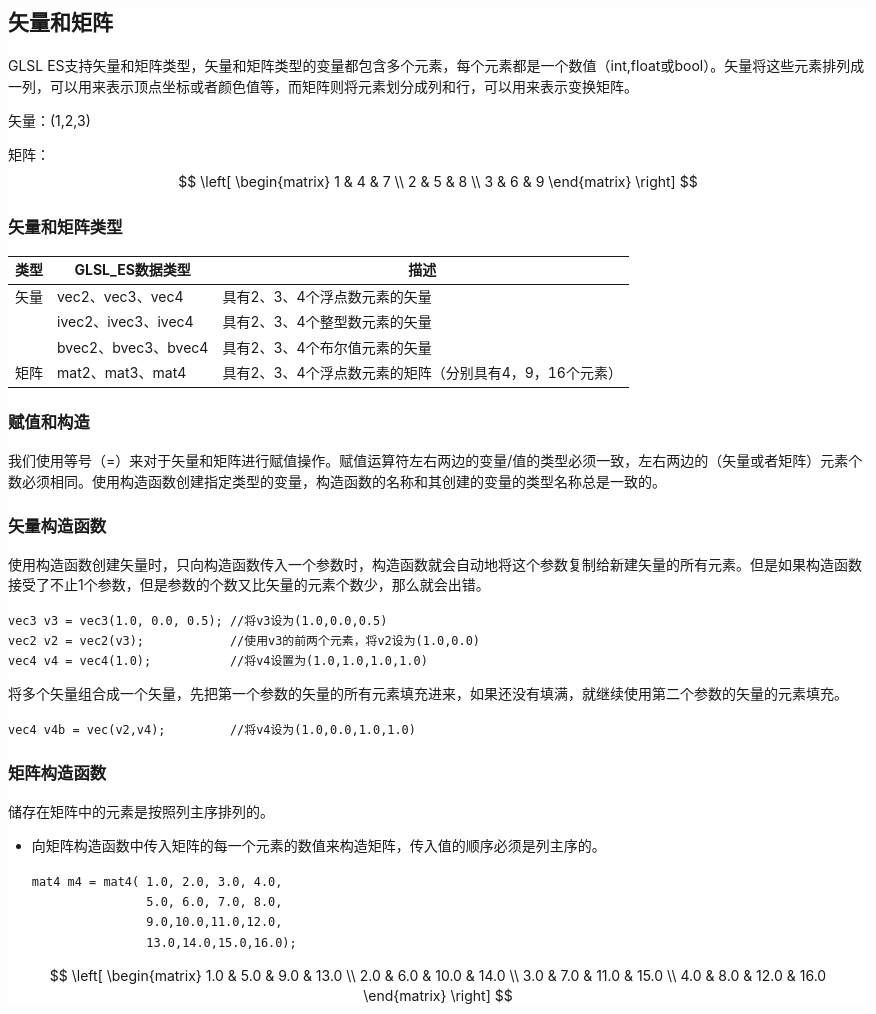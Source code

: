 ## 矢量和矩阵
GLSL ES支持矢量和矩阵类型，矢量和矩阵类型的变量都包含多个元素，每个元素都是一个数值（int,float或bool）。矢量将这些元素排列成一列，可以用来表示顶点坐标或者颜色值等，而矩阵则将元素划分成列和行，可以用来表示变换矩阵。

矢量：(1,2,3)

矩阵：
$$
\left[
 \begin{matrix}
   1 & 4 & 7 \\
   2 & 5 & 8 \\
   3 & 6 & 9 
  \end{matrix} 
\right]
$$

### 矢量和矩阵类型
| 类型 | GLSL_ES数据类型     | 描述                                                    |
| ---- | ------------------- | ------------------------------------------------------- |
| 矢量 | vec2、vec3、vec4    | 具有2、3、4个浮点数元素的矢量                           |
|      | ivec2、ivec3、ivec4 | 具有2、3、4个整型数元素的矢量                           |
|      | bvec2、bvec3、bvec4 | 具有2、3、4个布尔值元素的矢量                           |
| 矩阵 | mat2、mat3、mat4    | 具有2、3、4个浮点数元素的矩阵（分别具有4，9，16个元素） |

### 赋值和构造
我们使用等号（=）来对于矢量和矩阵进行赋值操作。赋值运算符左右两边的变量/值的类型必须一致，左右两边的（矢量或者矩阵）元素个数必须相同。使用构造函数创建指定类型的变量，构造函数的名称和其创建的变量的类型名称总是一致的。

### 矢量构造函数
使用构造函数创建矢量时，只向构造函数传入一个参数时，构造函数就会自动地将这个参数复制给新建矢量的所有元素。但是如果构造函数接受了不止1个参数，但是参数的个数又比矢量的元素个数少，那么就会出错。
```
vec3 v3 = vec3(1.0, 0.0, 0.5); //将v3设为(1.0,0.0,0.5)
vec2 v2 = vec2(v3);            //使用v3的前两个元素，将v2设为(1.0,0.0)
vec4 v4 = vec4(1.0);           //将v4设置为(1.0,1.0,1.0,1.0)
```

将多个矢量组合成一个矢量，先把第一个参数的矢量的所有元素填充进来，如果还没有填满，就继续使用第二个参数的矢量的元素填充。
```
vec4 v4b = vec(v2,v4);         //将v4设为(1.0,0.0,1.0,1.0)
```

### 矩阵构造函数
储存在矩阵中的元素是按照列主序排列的。
- 向矩阵构造函数中传入矩阵的每一个元素的数值来构造矩阵，传入值的顺序必须是列主序的。
  ```
  mat4 m4 = mat4( 1.0, 2.0, 3.0, 4.0,
                  5.0, 6.0, 7.0, 8.0,
                  9.0,10.0,11.0,12.0,
                  13.0,14.0,15.0,16.0);
  ```
$$
\left[
    \begin{matrix}
    1.0 & 5.0 & 9.0 & 13.0 \\
    2.0 & 6.0 & 10.0 & 14.0 \\
    3.0 & 7.0 & 11.0 & 15.0 \\
    4.0 & 8.0 & 12.0 & 16.0 
    \end{matrix}
\right]
$$
